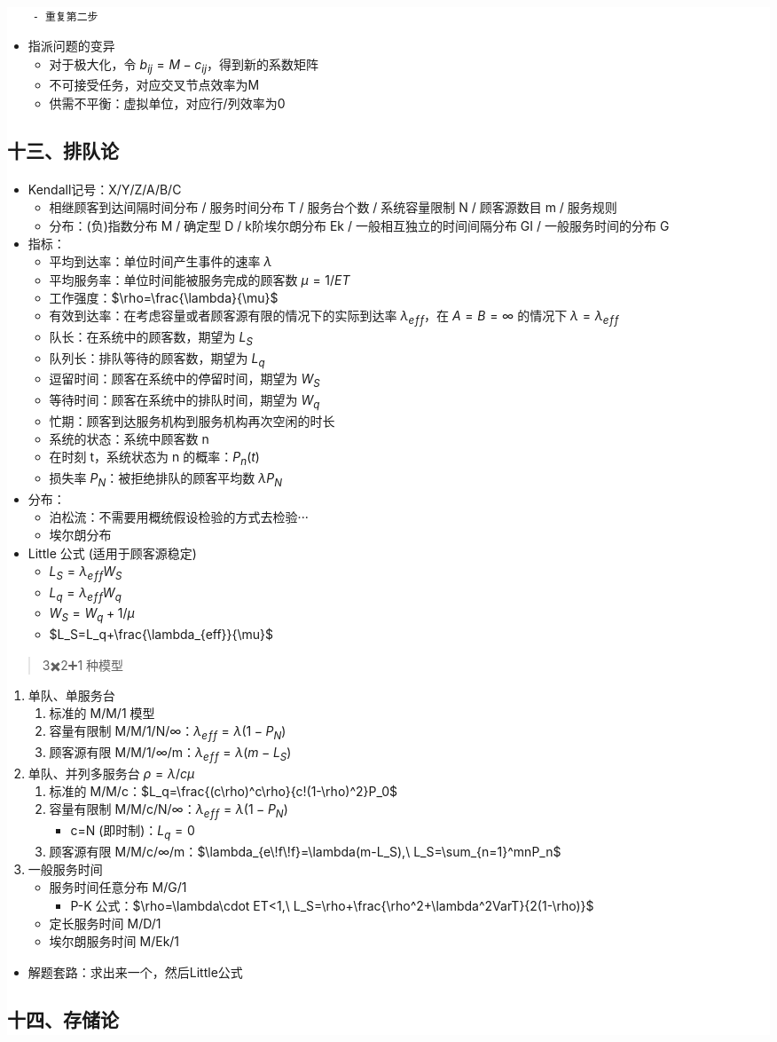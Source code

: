 		- 重复第二步
- 指派问题的变异
	- 对于极大化，令 $b_{ij}=M-c_{ij}$，得到新的系数矩阵
	- 不可接受任务，对应交叉节点效率为M
	- 供需不平衡：虚拟单位，对应行/列效率为0

## 十三、排队论

- Kendall记号：X/Y/Z/A/B/C
	- 相继顾客到达间隔时间分布 / 服务时间分布 T / 服务台个数 / 系统容量限制 N / 顾客源数目 m / 服务规则
	- 分布：(负)指数分布 M / 确定型 D / k阶埃尔朗分布 Ek / 一般相互独立的时间间隔分布 GI / 一般服务时间的分布 G
- 指标：
	- 平均到达率：单位时间产生事件的速率 $\lambda$
	- 平均服务率：单位时间能被服务完成的顾客数 $\mu=1/ET$
	- 工作强度：$\rho=\frac{\lambda}{\mu}$
	- 有效到达率：在考虑容量或者顾客源有限的情况下的实际到达率 $\lambda_{e\!f\!f}$，在 $A=B=∞$ 的情况下 $\lambda=\lambda_{e\!f\!f}$
	- 队长：在系统中的顾客数，期望为 $L_S$
	- 队列长：排队等待的顾客数，期望为 $L_q$
	- 逗留时间：顾客在系统中的停留时间，期望为 $W_S$
	- 等待时间：顾客在系统中的排队时间，期望为 $W_q$
	- 忙期：顾客到达服务机构到服务机构再次空闲的时长
	- 系统的状态：系统中顾客数 n
	- 在时刻 t，系统状态为 n 的概率：$P_n(t)$
	- 损失率 $P_N$：被拒绝排队的顾客平均数 $\lambda P_N$
- 分布：
	- 泊松流：不需要用概统假设检验的方式去检验···
	- 埃尔朗分布
- Little 公式 (适用于顾客源稳定)
	- $L_S=\lambda_{e\!f\!f}W_S$
	- $L_q=\lambda_{e\!f\!f}W_q$
	- $W_S=W_q+1/\mu$
	- $L_S=L_q+\frac{\lambda_{eff}}{\mu}$

> 3✖️2➕1 种模型

1. 单队、单服务台
	1. 标准的 M/M/1 模型
	2. 容量有限制 M/M/1/N/∞：$\lambda_{e\!f\!f}=\lambda(1-P_N)$
	3. 顾客源有限 M/M/1/∞/m：$\lambda_{e\!f\!f}=\lambda(m-L_S)$
2. 单队、并列多服务台 $\rho=\lambda/c\mu$
	1. 标准的 M/M/c：$L_q=\frac{(c\rho)^c\rho}{c!(1-\rho)^2}P_0$
	2. 容量有限制 M/M/c/N/∞：$\lambda_{e\!f\!f}=\lambda(1-P_N)$
		- c=N (即时制)：$L_q=0$
	3. 顾客源有限 M/M/c/∞/m：$\lambda_{e\!f\!f}=\lambda(m-L_S),\ L_S=\sum_{n=1}^mnP_n$
3. 一般服务时间
	- 服务时间任意分布 M/G/1
		- P-K 公式：$\rho=\lambda\cdot ET<1,\ L_S=\rho+\frac{\rho^2+\lambda^2VarT}{2(1-\rho)}$
	- 定长服务时间 M/D/1
	- 埃尔朗服务时间 M/Ek/1

- 解题套路：求出来一个，然后Little公式

## 十四、存储论
